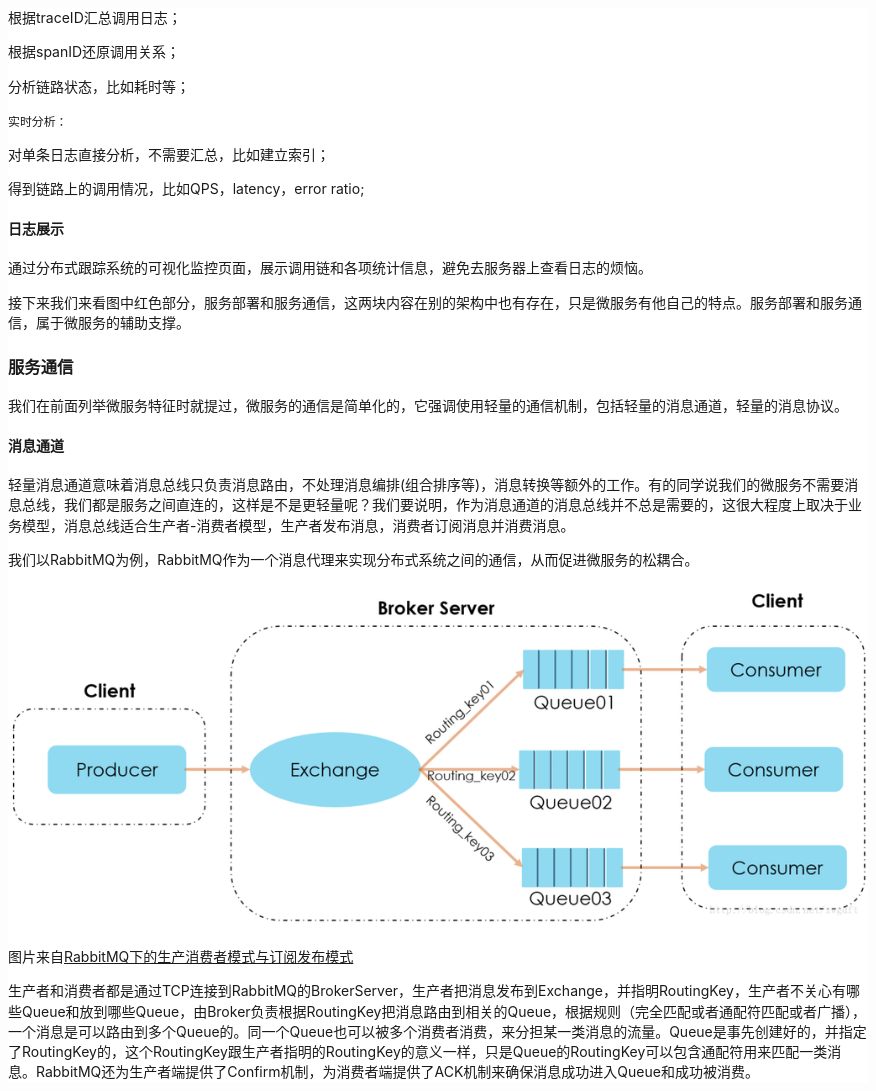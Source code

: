 根据traceID汇总调用日志；

根据spanID还原调用关系；

分析链路状态，比如耗时等；

`实时分析：`

对单条日志直接分析，不需要汇总，比如建立索引；

得到链路上的调用情况，比如QPS，latency，error ratio;

#### 日志展示

通过分布式跟踪系统的可视化监控页面，展示调用链和各项统计信息，避免去服务器上查看日志的烦恼。



接下来我们来看图中红色部分，服务部署和服务通信，这两块内容在别的架构中也有存在，只是微服务有他自己的特点。服务部署和服务通信，属于微服务的辅助支撑。



### 服务通信

我们在前面列举微服务特征时就提过，微服务的通信是简单化的，它强调使用轻量的通信机制，包括轻量的消息通道，轻量的消息协议。

#### 消息通道

轻量消息通道意味着消息总线只负责消息路由，不处理消息编排(组合排序等)，消息转换等额外的工作。有的同学说我们的微服务不需要消息总线，我们都是服务之间直连的，这样是不是更轻量呢？我们要说明，作为消息通道的消息总线并不总是需要的，这很大程度上取决于业务模型，消息总线适合生产者-消费者模型，生产者发布消息，消费者订阅消息并消费消息。

我们以RabbitMQ为例，RabbitMQ作为一个消息代理来实现分布式系统之间的通信，从而促进微服务的松耦合。

![rabbitmq](/linkimage/microservices/rabbitmq.png)

图片来自[RabbitMQ下的生产消费者模式与订阅发布模式](https://m.2cto.com/kf/201612/575219.html)

生产者和消费者都是通过TCP连接到RabbitMQ的BrokerServer，生产者把消息发布到Exchange，并指明RoutingKey，生产者不关心有哪些Queue和放到哪些Queue，由Broker负责根据RoutingKey把消息路由到相关的Queue，根据规则（完全匹配或者通配符匹配或者广播），一个消息是可以路由到多个Queue的。同一个Queue也可以被多个消费者消费，来分担某一类消息的流量。Queue是事先创建好的，并指定了RoutingKey的，这个RoutingKey跟生产者指明的RoutingKey的意义一样，只是Queue的RoutingKey可以包含通配符用来匹配一类消息。RabbitMQ还为生产者端提供了Confirm机制，为消费者端提供了ACK机制来确保消息成功进入Queue和成功被消费。
